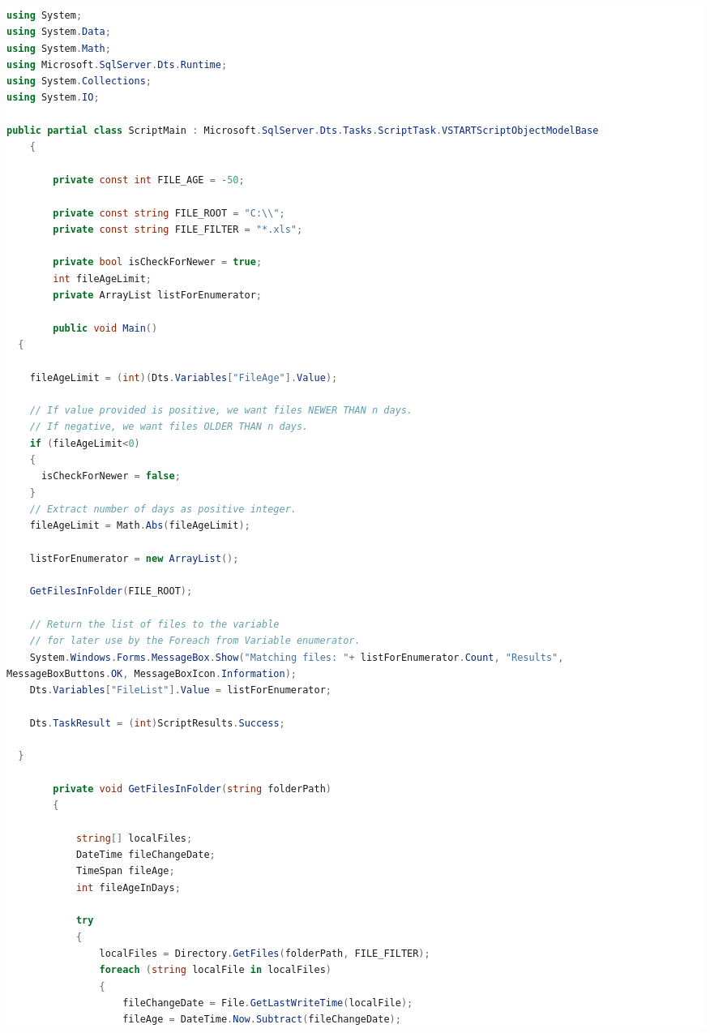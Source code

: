 ```csharp  
using System;  
using System.Data;  
using System.Math;  
using Microsoft.SqlServer.Dts.Runtime;  
using System.Collections;  
using System.IO;  
  
public partial class ScriptMain : Microsoft.SqlServer.Dts.Tasks.ScriptTask.VSTARTScriptObjectModelBase  
    {  
  
        private const int FILE_AGE = -50;  
  
        private const string FILE_ROOT = "C:\\";  
        private const string FILE_FILTER = "*.xls";  
  
        private bool isCheckForNewer = true;  
        int fileAgeLimit;  
        private ArrayList listForEnumerator;  
  
        public void Main()  
  {  
  
    fileAgeLimit = (int)(Dts.Variables["FileAge"].Value);  
  
    // If value provided is positive, we want files NEWER THAN n days.  
    // If negative, we want files OLDER THAN n days.  
    if (fileAgeLimit<0)  
    {  
      isCheckForNewer = false;  
    }  
    // Extract number of days as positive integer.  
    fileAgeLimit = Math.Abs(fileAgeLimit);  
  
    listForEnumerator = new ArrayList();  
  
    GetFilesInFolder(FILE_ROOT);  
  
    // Return the list of files to the variable  
    // for later use by the Foreach from Variable enumerator.  
    System.Windows.Forms.MessageBox.Show("Matching files: "+ listForEnumerator.Count, "Results",   
MessageBoxButtons.OK, MessageBoxIcon.Information);  
    Dts.Variables["FileList"].Value = listForEnumerator;  
  
    Dts.TaskResult = (int)ScriptResults.Success;  
  
  }  
  
        private void GetFilesInFolder(string folderPath)  
        {  
  
            string[] localFiles;  
            DateTime fileChangeDate;  
            TimeSpan fileAge;  
            int fileAgeInDays;  
  
            try  
            {  
                localFiles = Directory.GetFiles(folderPath, FILE_FILTER);  
                foreach (string localFile in localFiles)  
                {  
                    fileChangeDate = File.GetLastWriteTime(localFile);  
                    fileAge = DateTime.Now.Subtract(fileChangeDate);  
```